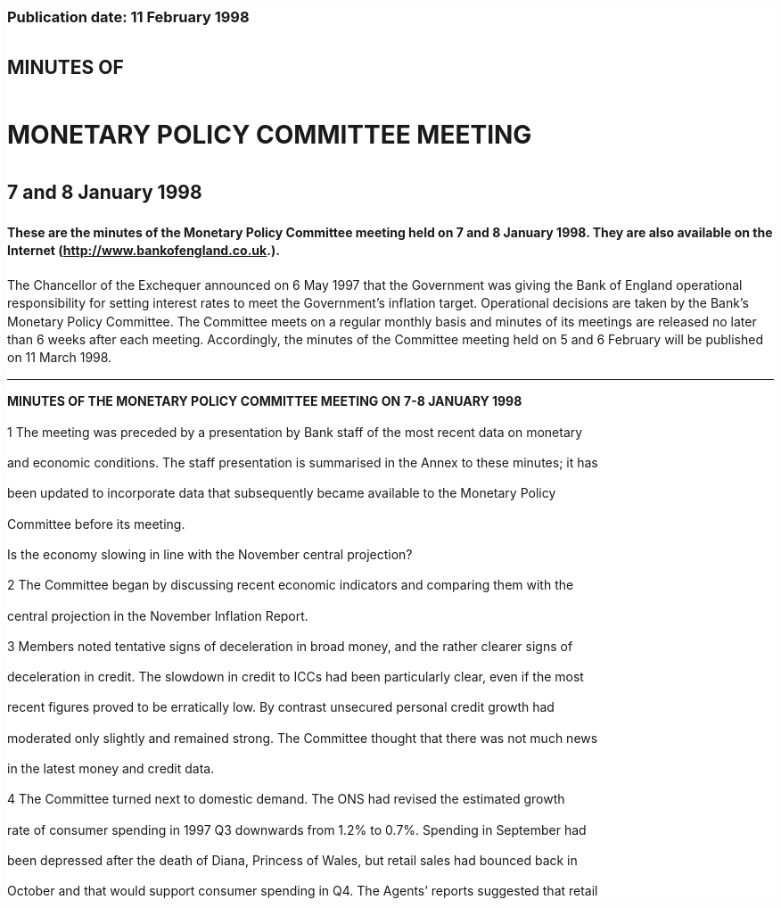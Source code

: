 ### Publication date: 11 February 1998

## MINUTES OF
# MONETARY POLICY COMMITTEE MEETING

## 7 and 8 January 1998

#### These are the minutes of the Monetary Policy Committee meeting held on 7 and 8 January 1998. They are also available on the Internet (http://www.bankofengland.co.uk.).

 The Chancellor of the Exchequer announced on 6 May 1997 that the Government was giving the Bank of England operational responsibility for setting interest rates to meet the Government’s inflation target. Operational decisions are taken by the Bank’s Monetary Policy Committee. The Committee meets on a regular monthly basis and minutes of its meetings are released no later than 6 weeks after each meeting. Accordingly, the minutes of the Committee meeting held on 5 and 6 February will be published on 11 March 1998.


-----

**MINUTES OF THE MONETARY POLICY COMMITTEE MEETING ON**
**7-8 JANUARY 1998**

1  The meeting was preceded by a presentation by Bank staff of the most recent data on monetary

and economic conditions. The staff presentation is summarised in the Annex to these minutes; it has

been updated to incorporate data that subsequently became available to the Monetary Policy

Committee before its meeting.

Is the economy slowing in line with the November central projection?

2  The Committee began by discussing recent economic indicators and comparing them with the

central projection in the November Inflation Report.

3  Members noted tentative signs of deceleration in broad money, and the rather clearer signs of

deceleration in credit. The slowdown in credit to ICCs had been particularly clear, even if the most

recent figures proved to be erratically low. By contrast unsecured personal credit growth had

moderated only slightly and remained strong. The Committee thought that there was not much news

in the latest money and credit data.

4  The Committee turned next to domestic demand. The ONS had revised the estimated growth

rate of consumer spending in 1997 Q3 downwards from 1.2% to 0.7%. Spending in September had

been depressed after the death of Diana, Princess of Wales, but retail sales had bounced back in

October and that would support consumer spending in Q4. The Agents’ reports suggested that retail
